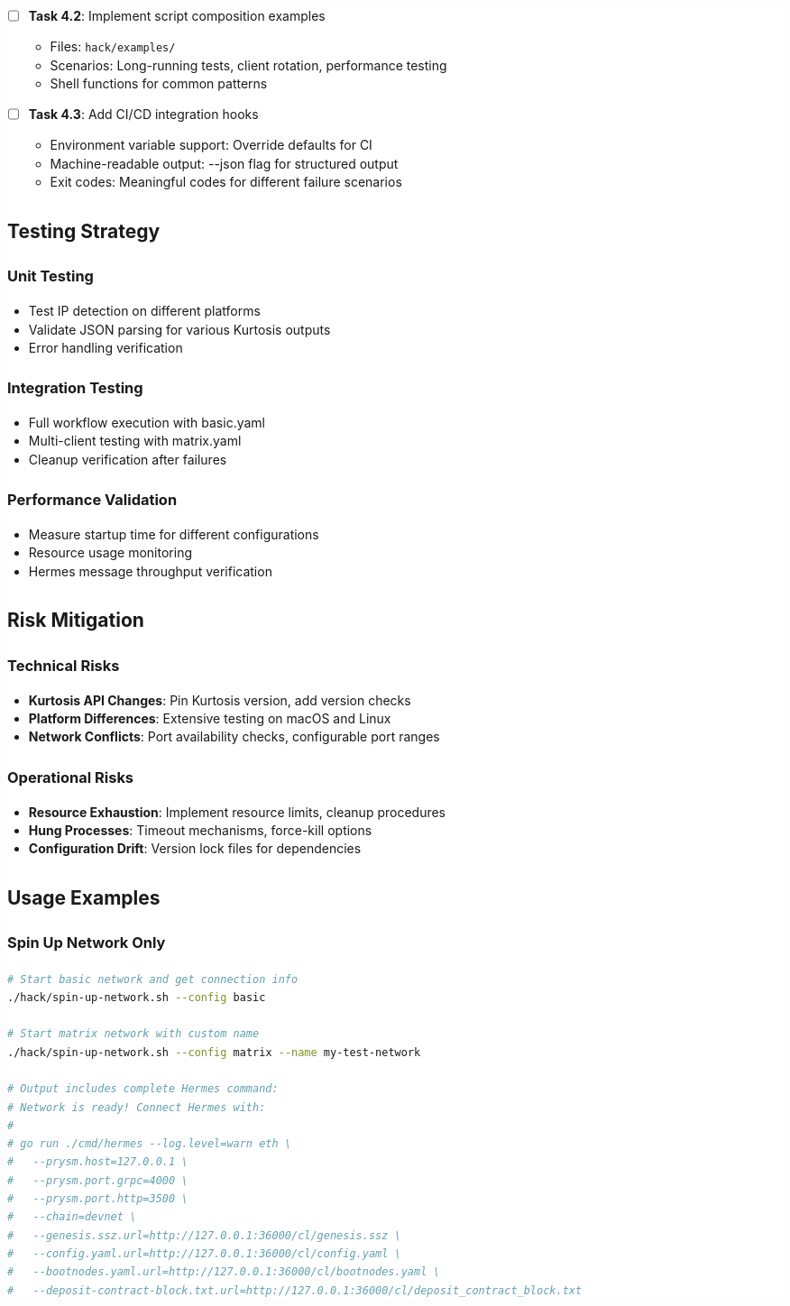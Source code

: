 - [ ] **Task 4.2**: Implement script composition examples
  - Files: `hack/examples/`
  - Scenarios: Long-running tests, client rotation, performance testing
  - Shell functions for common patterns

- [ ] **Task 4.3**: Add CI/CD integration hooks
  - Environment variable support: Override defaults for CI
  - Machine-readable output: --json flag for structured output
  - Exit codes: Meaningful codes for different failure scenarios

## Testing Strategy

### Unit Testing
- Test IP detection on different platforms
- Validate JSON parsing for various Kurtosis outputs
- Error handling verification

### Integration Testing
- Full workflow execution with basic.yaml
- Multi-client testing with matrix.yaml
- Cleanup verification after failures

### Performance Validation
- Measure startup time for different configurations
- Resource usage monitoring
- Hermes message throughput verification

## Risk Mitigation

### Technical Risks
- **Kurtosis API Changes**: Pin Kurtosis version, add version checks
- **Platform Differences**: Extensive testing on macOS and Linux
- **Network Conflicts**: Port availability checks, configurable port ranges

### Operational Risks
- **Resource Exhaustion**: Implement resource limits, cleanup procedures
- **Hung Processes**: Timeout mechanisms, force-kill options
- **Configuration Drift**: Version lock files for dependencies

## Usage Examples

### Spin Up Network Only
```bash
# Start basic network and get connection info
./hack/spin-up-network.sh --config basic

# Start matrix network with custom name
./hack/spin-up-network.sh --config matrix --name my-test-network

# Output includes complete Hermes command:
# Network is ready! Connect Hermes with:
# 
# go run ./cmd/hermes --log.level=warn eth \
#   --prysm.host=127.0.0.1 \
#   --prysm.port.grpc=4000 \
#   --prysm.port.http=3500 \
#   --chain=devnet \
#   --genesis.ssz.url=http://127.0.0.1:36000/cl/genesis.ssz \
#   --config.yaml.url=http://127.0.0.1:36000/cl/config.yaml \
#   --bootnodes.yaml.url=http://127.0.0.1:36000/cl/bootnodes.yaml \
#   --deposit-contract-block.txt.url=http://127.0.0.1:36000/cl/deposit_contract_block.txt
```